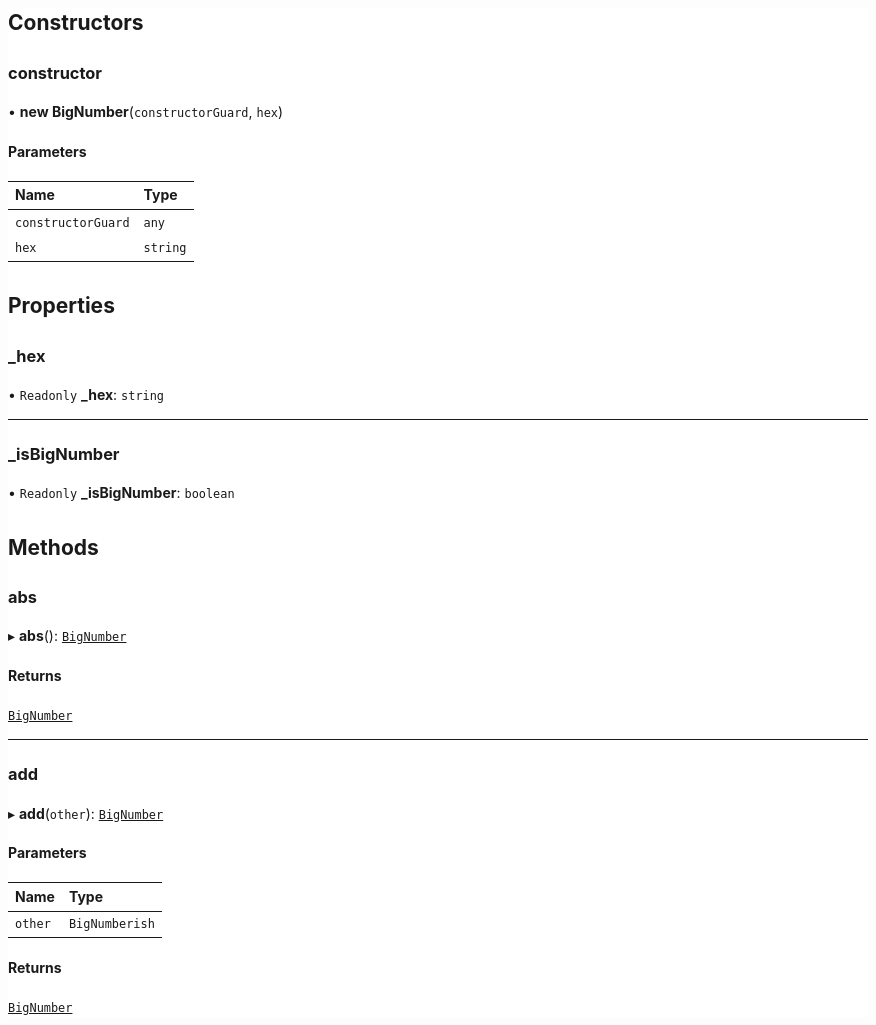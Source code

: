 ## Constructors

### constructor

• **new BigNumber**(`constructorGuard`, `hex`)

#### Parameters

| Name | Type |
| :------ | :------ |
| `constructorGuard` | `any` |
| `hex` | `string` |

## Properties

### \_hex

• `Readonly` **\_hex**: `string`

___

### \_isBigNumber

• `Readonly` **\_isBigNumber**: `boolean`

## Methods

### abs

▸ **abs**(): [`BigNumber`](BigNumber.md)

#### Returns

[`BigNumber`](BigNumber.md)

___

### add

▸ **add**(`other`): [`BigNumber`](BigNumber.md)

#### Parameters

| Name | Type |
| :------ | :------ |
| `other` | `BigNumberish` |

#### Returns

[`BigNumber`](BigNumber.md)
